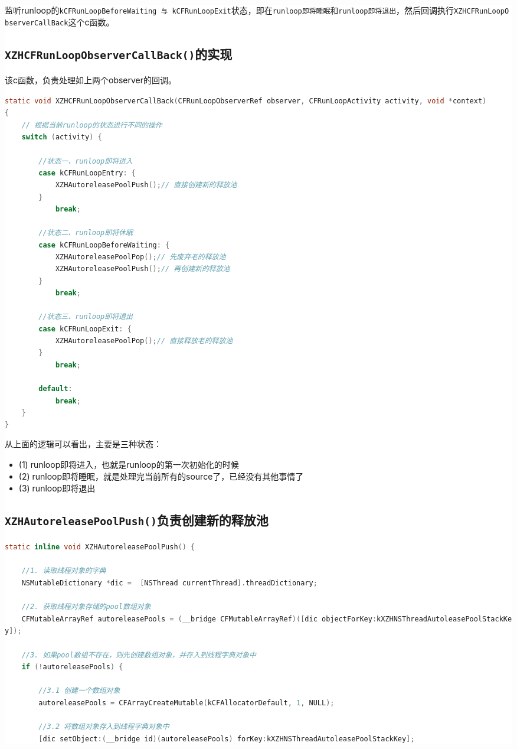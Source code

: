 监听runloop的`kCFRunLoopBeforeWaiting 与 kCFRunLoopExit`状态，即在`runloop即将睡眠`和`runloop即将退出`，然后回调执行`XZHCFRunLoopObserverCallBack`这个c函数。

## `XZHCFRunLoopObserverCallBack()`的实现

该c函数，负责处理如上两个observer的回调。

```c
static void XZHCFRunLoopObserverCallBack(CFRunLoopObserverRef observer, CFRunLoopActivity activity, void *context)
{
	// 根据当前runloop的状态进行不同的操作
    switch (activity) {
            
        //状态一、runloop即将进入
        case kCFRunLoopEntry: {
            XZHAutoreleasePoolPush();// 直接创建新的释放池
        }
            break;
            
        //状态二、runloop即将休眠
        case kCFRunLoopBeforeWaiting: {
            XZHAutoreleasePoolPop();// 先废弃老的释放池
            XZHAutoreleasePoolPush();// 再创建新的释放池
        }
            break;
            
        //状态三、runloop即将退出
        case kCFRunLoopExit: {
            XZHAutoreleasePoolPop();// 直接释放老的释放池
        }
            break;
            
        default:
            break;
    }
}
```

从上面的逻辑可以看出，主要是三种状态：

- (1) runloop即将进入，也就是runloop的第一次初始化的时候
- (2) runloop即将睡眠，就是处理完当前所有的source了，已经没有其他事情了
- (3) runloop即将退出

## `XZHAutoreleasePoolPush()`负责创建新的释放池

```c
static inline void XZHAutoreleasePoolPush() {
    
    //1. 读取线程对象的字典
    NSMutableDictionary *dic =  [NSThread currentThread].threadDictionary;

    //2. 获取线程对象存储的pool数组对象
    CFMutableArrayRef autoreleasePools = (__bridge CFMutableArrayRef)([dic objectForKey:kXZHNSThreadAutoleasePoolStackKey]);
    
    //3. 如果pool数组不存在，则先创建数组对象，并存入到线程字典对象中
    if (!autoreleasePools) {
    
    	//3.1 创建一个数组对象
        autoreleasePools = CFArrayCreateMutable(kCFAllocatorDefault, 1, NULL);
        
        //3.2 将数组对象存入到线程字典对象中
        [dic setObject:(__bridge id)(autoreleasePools) forKey:kXZHNSThreadAutoleasePoolStackKey];
```